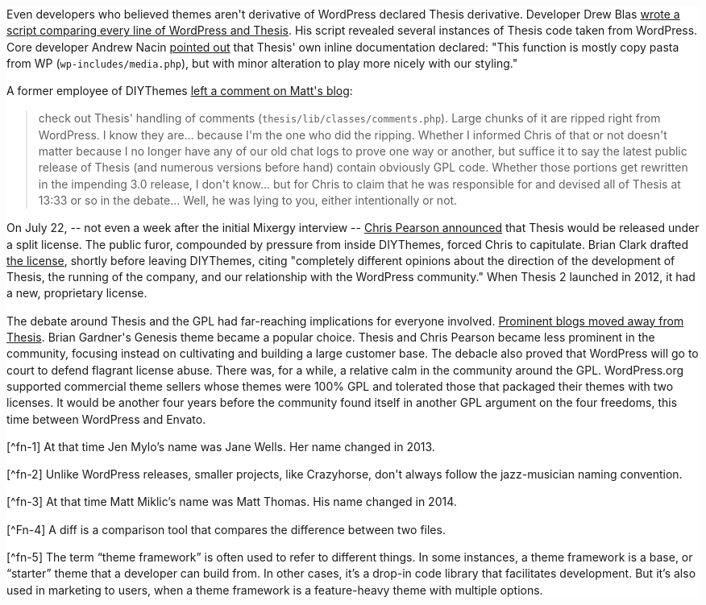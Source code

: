 Even developers who believed themes aren't derivative of WordPress declared Thesis derivative. Developer Drew Blas <a href="http://drewblas.com/2010/07/15/an-analysis-of-gpled-code-in-thesis/">wrote a script comparing every line of WordPress and Thesis</a>. His script revealed several instances of Thesis code taken from WordPress. Core developer Andrew Nacin <a href="http://nacin.com/2010/07/15/thesis-gpl/">pointed out</a> that Thesis' own inline documentation declared: "This function is mostly copy pasta from WP (<code>wp-includes/media.php</code>), but with minor alteration to play more nicely with our styling."

A former employee of DIYThemes <a href="http://ma.tt/2010/07/syn-thesis-1/#comment-481845">left a comment on Matt's blog</a>:

<blockquote>check out Thesis' handling of comments (<code>thesis/lib/classes/comments.php</code>). Large chunks of it are ripped right from WordPress. I know they are… because I'm the one who did the ripping. Whether I informed Chris of that or not doesn't matter because I no longer have any of our old chat logs to prove one way or another, but suffice it to say the latest public release of Thesis (and numerous versions before hand) contain obviously GPL code. Whether those portions get rewritten in the impending 3.0 release, I don't know… but for Chris to claim that he was responsible for and devised all of Thesis at 13:33 or so in the debate… Well, he was lying to you, either intentionally or not.</blockquote>

On July 22, -- not even a week after the initial Mixergy interview -- <a href="https://twitter.com/pearsonified/status/19288707443">Chris Pearson announced</a> that Thesis would be released under a split license. The public furor, compounded by pressure from inside DIYThemes, forced Chris to capitulate. Brian Clark drafted <a href="http://technosailor.com/2010/07/29/exclusive-interview-brian-clark-leaves-diythemesthesis-theme/">the license</a>, shortly before leaving DIYThemes, citing "completely different opinions about the direction of the development of Thesis, the running of the company, and our relationship with the WordPress community." When Thesis 2 launched in 2012, it had a new, proprietary license.

The debate around Thesis and the GPL had far-reaching implications for everyone involved. <a href="http://ma.tt/2010/08/syn-thesis-3-switchers/">Prominent blogs moved away from Thesis</a>. Brian Gardner's Genesis theme became a popular choice. Thesis and Chris Pearson became less prominent in the community, focusing instead on cultivating and building a large customer base. The debacle also proved that WordPress will go to court to defend flagrant license abuse. There was, for a while, a relative calm in the community around the GPL. WordPress.org supported commercial theme sellers whose themes were 100% GPL and tolerated those that packaged their themes with two licenses. It would be another four years before the community found itself in another GPL argument on the four freedoms, this time between WordPress and Envato. 




[^fn-1] At that time Jen Mylo’s name was Jane Wells. Her name changed in 2013.

[^fn-2] Unlike WordPress releases, smaller projects, like Crazyhorse, don't always follow the jazz-musician naming convention.

[^fn-3] At that time Matt Miklic’s name was Matt Thomas. His name changed in 2014.

[^Fn-4] A diff is a comparison tool that compares the difference between two files. 

[^fn-5] The term “theme framework” is often used to refer to different things. In some instances, a theme framework is a base, or “starter” theme that a developer can build from. In other cases, it’s a drop-in code library that facilitates development. But it’s also used in marketing to users, when a theme framework is a feature-heavy theme with multiple options.